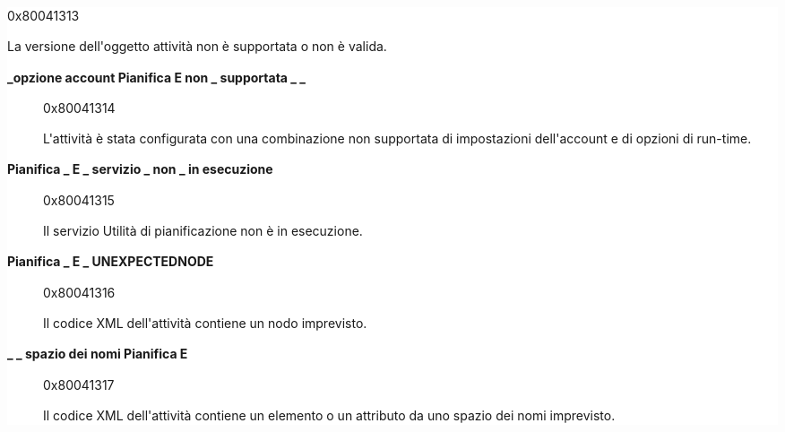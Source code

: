 0x80041313
</dt> <dt>



La versione dell'oggetto attività non è supportata o non è valida.


</dt> </dl> </dd> <dt>

<span id="SCHED_E_UNSUPPORTED_ACCOUNT_OPTION"></span><span id="sched_e_unsupported_account_option"></span>**\_opzione account Pianifica E non \_ supportata \_ \_**
</dt> <dd> <dl> <dt>

0x80041314
</dt> <dt>



L'attività è stata configurata con una combinazione non supportata di impostazioni dell'account e di opzioni di run-time.


</dt> </dl> </dd> <dt>

<span id="SCHED_E_SERVICE_NOT_RUNNING"></span><span id="sched_e_service_not_running"></span>**Pianifica \_ E \_ servizio \_ non \_ in esecuzione**
</dt> <dd> <dl> <dt>

0x80041315
</dt> <dt>



Il servizio Utilità di pianificazione non è in esecuzione.


</dt> </dl> </dd> <dt>

<span id="SCHED_E_UNEXPECTEDNODE"></span><span id="sched_e_unexpectednode"></span>**Pianifica \_ E \_ UNEXPECTEDNODE**
</dt> <dd> <dl> <dt>

0x80041316
</dt> <dt>



Il codice XML dell'attività contiene un nodo imprevisto.


</dt> </dl> </dd> <dt>

<span id="SCHED_E_NAMESPACE"></span><span id="sched_e_namespace"></span>**\_ \_ spazio dei nomi Pianifica E**
</dt> <dd> <dl> <dt>

0x80041317
</dt> <dt>



Il codice XML dell'attività contiene un elemento o un attributo da uno spazio dei nomi imprevisto.


</dt> </dl> </dd> <dt>
